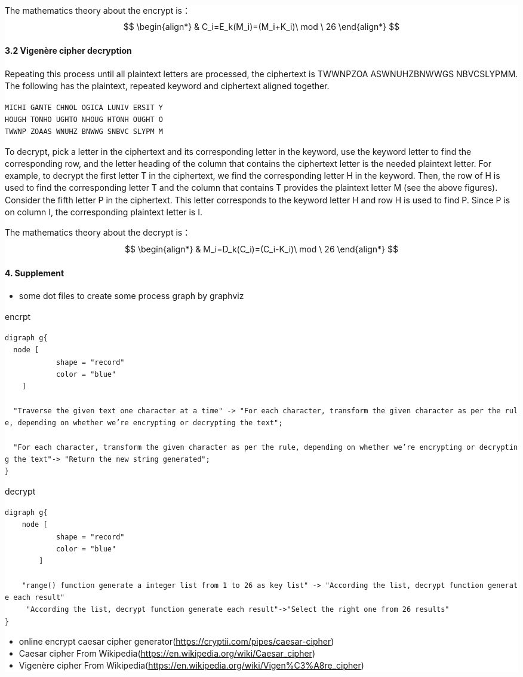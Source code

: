 The mathematics theory about the encrypt is：
$$
\begin{align*}
& C_i=E_k(M_i)=(M_i+K_i)\ mod \ 26
\end{align*}
$$
#### 3.2 Vigenère cipher decryption
Repeating this process until all plaintext letters are processed, the ciphertext is TWWNPZOA ASWNUHZBNWWGS NBVCSLYPMM. The following has the plaintext, repeated keyword and ciphertext aligned together.
```
MICHI GANTE CHNOL OGICA LUNIV ERSIT Y
HOUGH TONHO UGHTO NHOUG HTONH OUGHT O
TWWNP ZOAAS WNUHZ BNWWG SNBVC SLYPM M
```
To decrypt, pick a letter in the ciphertext and its corresponding letter in the keyword, use the keyword letter to find the corresponding row, and the letter heading of the column that contains the ciphertext letter is the needed plaintext letter. For example, to decrypt the first letter T in the ciphertext, we find the corresponding letter H in the keyword. Then, the row of H is used to find the corresponding letter T and the column that contains T provides the plaintext letter M (see the above figures). Consider the fifth letter P in the ciphertext. This letter corresponds to the keyword letter H and row H is used to find P. Since P is on column I, the corresponding plaintext letter is I.

The mathematics theory about the decrypt is：
$$
\begin{align*}
& M_i=D_k(C_i)=(C_i-K_i)\ mod \ 26
\end{align*}
$$
#### 4. Supplement
+ some dot files to create some process graph by graphviz

encrpt
```graphviz
digraph g{
  node [
            shape = "record"
            color = "blue"
    ]

  "Traverse the given text one character at a time" -> "For each character, transform the given character as per the rule, depending on whether we’re encrypting or decrypting the text";

  "For each character, transform the given character as per the rule, depending on whether we’re encrypting or decrypting the text"-> "Return the new string generated";
}
```
decrypt
```graphviz
digraph g{
	node [
            shape = "record"
            color = "blue"
        ]

	"range() function generate a integer list from 1 to 26 as key list" -> "According the list, decrypt function generate each result"
	 "According the list, decrypt function generate each result"->"Select the right one from 26 results"
}
```
+ online encrypt caesar cipher generator(https://cryptii.com/pipes/caesar-cipher)
+ Caesar cipher From Wikipedia(https://en.wikipedia.org/wiki/Caesar_cipher)
+ Vigenère cipher From Wikipedia(https://en.wikipedia.org/wiki/Vigen%C3%A8re_cipher)
